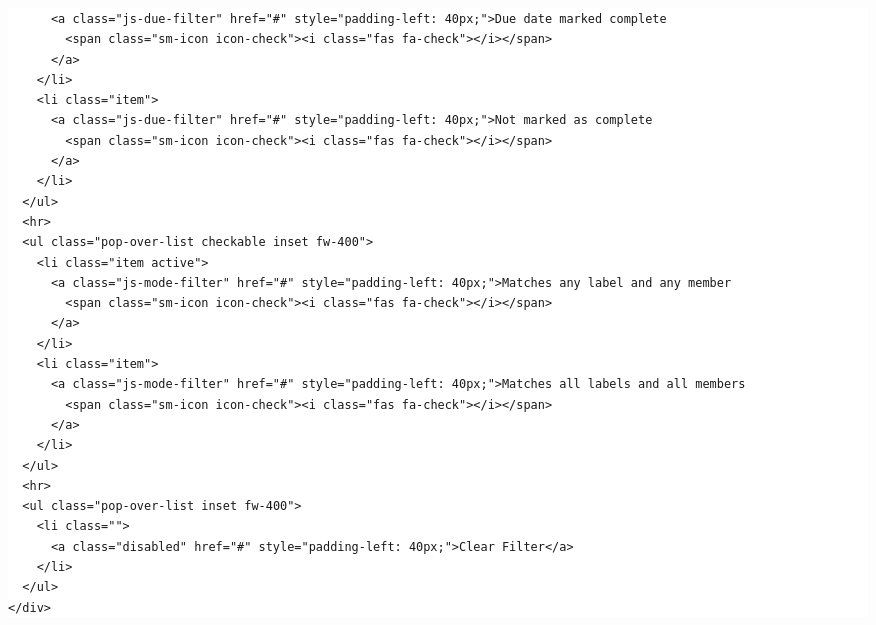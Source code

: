           <a class="js-due-filter" href="#" style="padding-left: 40px;">Due date marked complete
            <span class="sm-icon icon-check"><i class="fas fa-check"></i></span>
          </a>
        </li>
        <li class="item">
          <a class="js-due-filter" href="#" style="padding-left: 40px;">Not marked as complete
            <span class="sm-icon icon-check"><i class="fas fa-check"></i></span>
          </a>
        </li>
      </ul>
      <hr>
      <ul class="pop-over-list checkable inset fw-400">
        <li class="item active">
          <a class="js-mode-filter" href="#" style="padding-left: 40px;">Matches any label and any member
            <span class="sm-icon icon-check"><i class="fas fa-check"></i></span>
          </a>
        </li>
        <li class="item">
          <a class="js-mode-filter" href="#" style="padding-left: 40px;">Matches all labels and all members
            <span class="sm-icon icon-check"><i class="fas fa-check"></i></span>
          </a>
        </li>
      </ul>
      <hr>
      <ul class="pop-over-list inset fw-400">
        <li class="">
          <a class="disabled" href="#" style="padding-left: 40px;">Clear Filter</a>
        </li>
      </ul>
    </div>
  </div>

  <div id="main-menu__settings" style="display: none">
    <div class="board-menu-content-frame">
      <ul class="pop-over-list inset">
        <li>
          <a href="#">Change Team…</a>
        </li>
        <hr>
        <li>
          <a href="#">
            <span>Card Cover Images Enabled
              <span class="sm-icon icon-check">
                <i class="fas fa-check"></i>
              </span>
            </span>
            <span class="sub-name">Show images on front of cards.</span>
          </a>
        </li>
        <hr>
        <li>
          <a href="#">Commenting Permissions…
            <span class="sub-name">Members</span>
          </a>
        </li>
        <li>
          <a href="#">Add/Remove Permissions…
            <span class="sub-name">Members</span>
          </a>
        </li>
        <hr>
        <li>
          <a class="disabled " href="#">Allow Team Members to Join